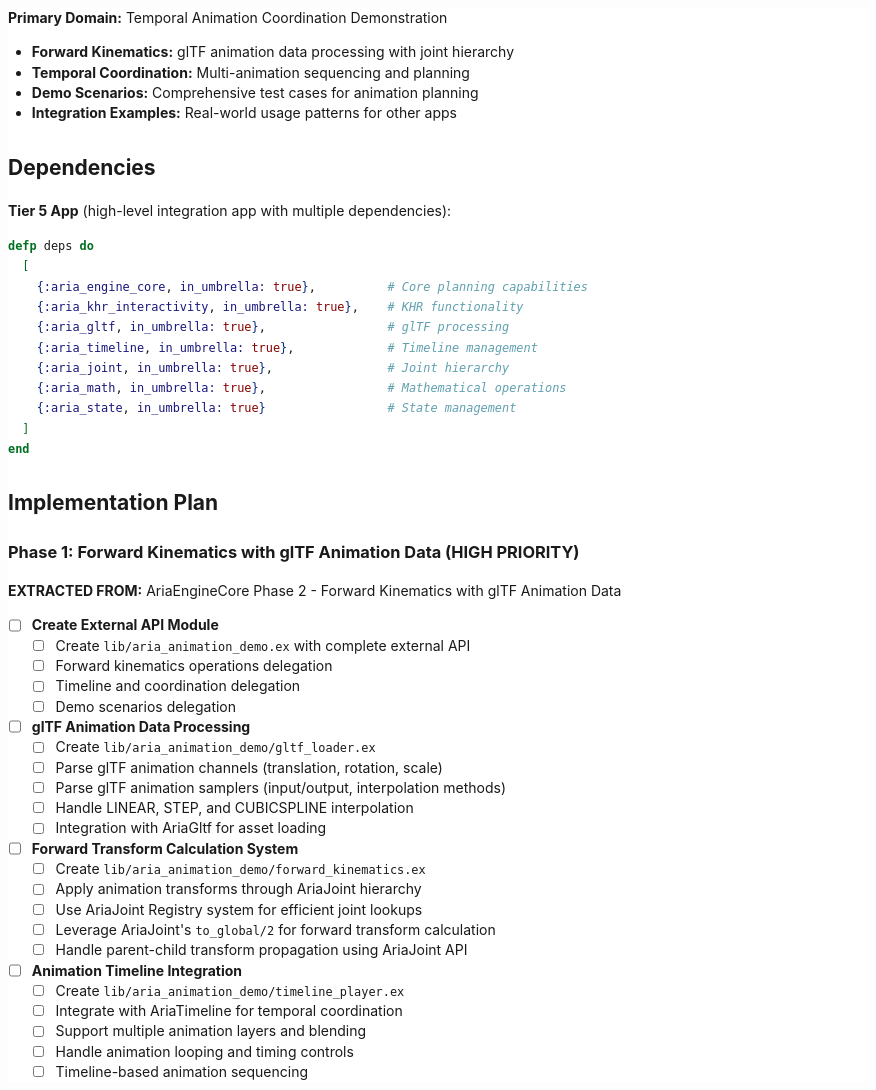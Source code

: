 **Primary Domain:** Temporal Animation Coordination Demonstration

- **Forward Kinematics:** glTF animation data processing with joint hierarchy
- **Temporal Coordination:** Multi-animation sequencing and planning
- **Demo Scenarios:** Comprehensive test cases for animation planning
- **Integration Examples:** Real-world usage patterns for other apps

## Dependencies

**Tier 5 App** (high-level integration app with multiple dependencies):

```elixir
defp deps do
  [
    {:aria_engine_core, in_umbrella: true},          # Core planning capabilities
    {:aria_khr_interactivity, in_umbrella: true},    # KHR functionality
    {:aria_gltf, in_umbrella: true},                 # glTF processing
    {:aria_timeline, in_umbrella: true},             # Timeline management
    {:aria_joint, in_umbrella: true},                # Joint hierarchy
    {:aria_math, in_umbrella: true},                 # Mathematical operations
    {:aria_state, in_umbrella: true}                 # State management
  ]
end
```

## Implementation Plan

### Phase 1: Forward Kinematics with glTF Animation Data (HIGH PRIORITY)

**EXTRACTED FROM:** AriaEngineCore Phase 2 - Forward Kinematics with glTF Animation Data

- [ ] **Create External API Module**
  - [ ] Create `lib/aria_animation_demo.ex` with complete external API
  - [ ] Forward kinematics operations delegation
  - [ ] Timeline and coordination delegation
  - [ ] Demo scenarios delegation

- [ ] **glTF Animation Data Processing**
  - [ ] Create `lib/aria_animation_demo/gltf_loader.ex`
  - [ ] Parse glTF animation channels (translation, rotation, scale)
  - [ ] Parse glTF animation samplers (input/output, interpolation methods)
  - [ ] Handle LINEAR, STEP, and CUBICSPLINE interpolation
  - [ ] Integration with AriaGltf for asset loading

- [ ] **Forward Transform Calculation System**
  - [ ] Create `lib/aria_animation_demo/forward_kinematics.ex`
  - [ ] Apply animation transforms through AriaJoint hierarchy
  - [ ] Use AriaJoint Registry system for efficient joint lookups
  - [ ] Leverage AriaJoint's `to_global/2` for forward transform calculation
  - [ ] Handle parent-child transform propagation using AriaJoint API

- [ ] **Animation Timeline Integration**
  - [ ] Create `lib/aria_animation_demo/timeline_player.ex`
  - [ ] Integrate with AriaTimeline for temporal coordination
  - [ ] Support multiple animation layers and blending
  - [ ] Handle animation looping and timing controls
  - [ ] Timeline-based animation sequencing
